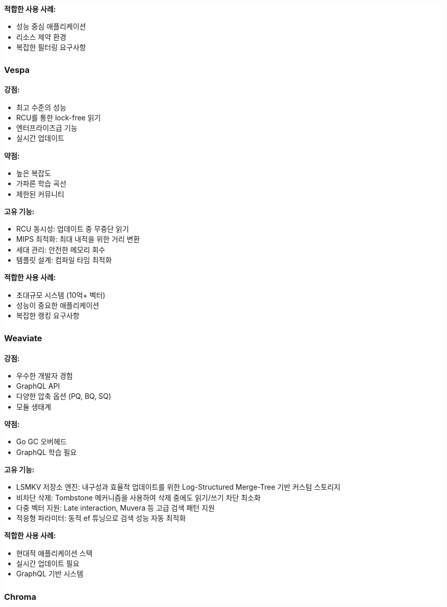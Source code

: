 **적합한 사용 사례:**
- 성능 중심 애플리케이션
- 리소스 제약 환경
- 복잡한 필터링 요구사항

### Vespa

**강점:**
- 최고 수준의 성능
- RCU를 통한 lock-free 읽기
- 엔터프라이즈급 기능
- 실시간 업데이트

**약점:**
- 높은 복잡도
- 가파른 학습 곡선
- 제한된 커뮤니티

**고유 기능:**
- RCU 동시성: 업데이트 중 무중단 읽기
- MIPS 최적화: 최대 내적을 위한 거리 변환
- 세대 관리: 안전한 메모리 회수
- 템플릿 설계: 컴파일 타임 최적화

**적합한 사용 사례:**
- 초대규모 시스템 (10억+ 벡터)
- 성능이 중요한 애플리케이션
- 복잡한 랭킹 요구사항

### Weaviate

**강점:**
- 우수한 개발자 경험
- GraphQL API
- 다양한 압축 옵션 (PQ, BQ, SQ)
- 모듈 생태계

**약점:**
- Go GC 오버헤드
- GraphQL 학습 필요

**고유 기능:**
- LSMKV 저장소 엔진: 내구성과 효율적 업데이트를 위한 Log-Structured Merge-Tree 기반 커스텀 스토리지
- 비차단 삭제: Tombstone 메커니즘을 사용하여 삭제 중에도 읽기/쓰기 차단 최소화
- 다중 벡터 지원: Late interaction, Muvera 등 고급 검색 패턴 지원
- 적응형 파라미터: 동적 ef 튜닝으로 검색 성능 자동 최적화

**적합한 사용 사례:**
- 현대적 애플리케이션 스택
- 실시간 업데이트 필요
- GraphQL 기반 시스템

### Chroma
